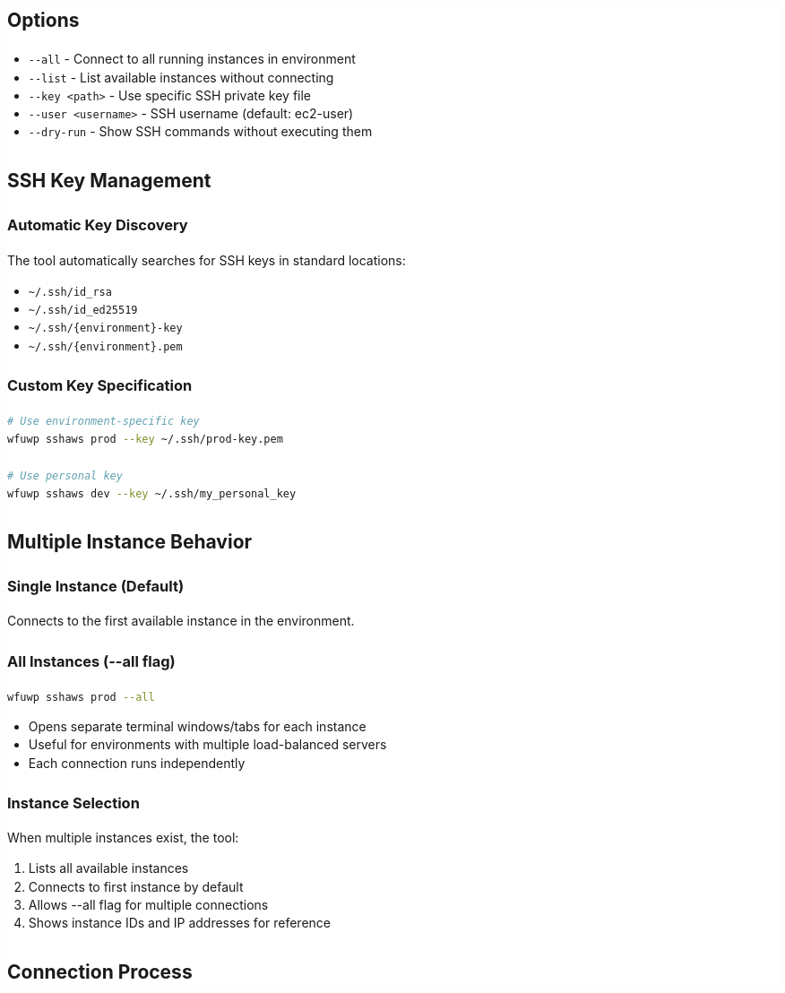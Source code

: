## Options

- `--all` - Connect to all running instances in environment
- `--list` - List available instances without connecting
- `--key <path>` - Use specific SSH private key file
- `--user <username>` - SSH username (default: ec2-user)
- `--dry-run` - Show SSH commands without executing them

## SSH Key Management

### Automatic Key Discovery
The tool automatically searches for SSH keys in standard locations:
- `~/.ssh/id_rsa`
- `~/.ssh/id_ed25519`
- `~/.ssh/{environment}-key`
- `~/.ssh/{environment}.pem`

### Custom Key Specification
```bash
# Use environment-specific key
wfuwp sshaws prod --key ~/.ssh/prod-key.pem

# Use personal key
wfuwp sshaws dev --key ~/.ssh/my_personal_key
```

## Multiple Instance Behavior

### Single Instance (Default)
Connects to the first available instance in the environment.

### All Instances (--all flag)
```bash
wfuwp sshaws prod --all
```
- Opens separate terminal windows/tabs for each instance
- Useful for environments with multiple load-balanced servers
- Each connection runs independently

### Instance Selection
When multiple instances exist, the tool:
1. Lists all available instances
2. Connects to first instance by default
3. Allows --all flag for multiple connections
4. Shows instance IDs and IP addresses for reference

## Connection Process
